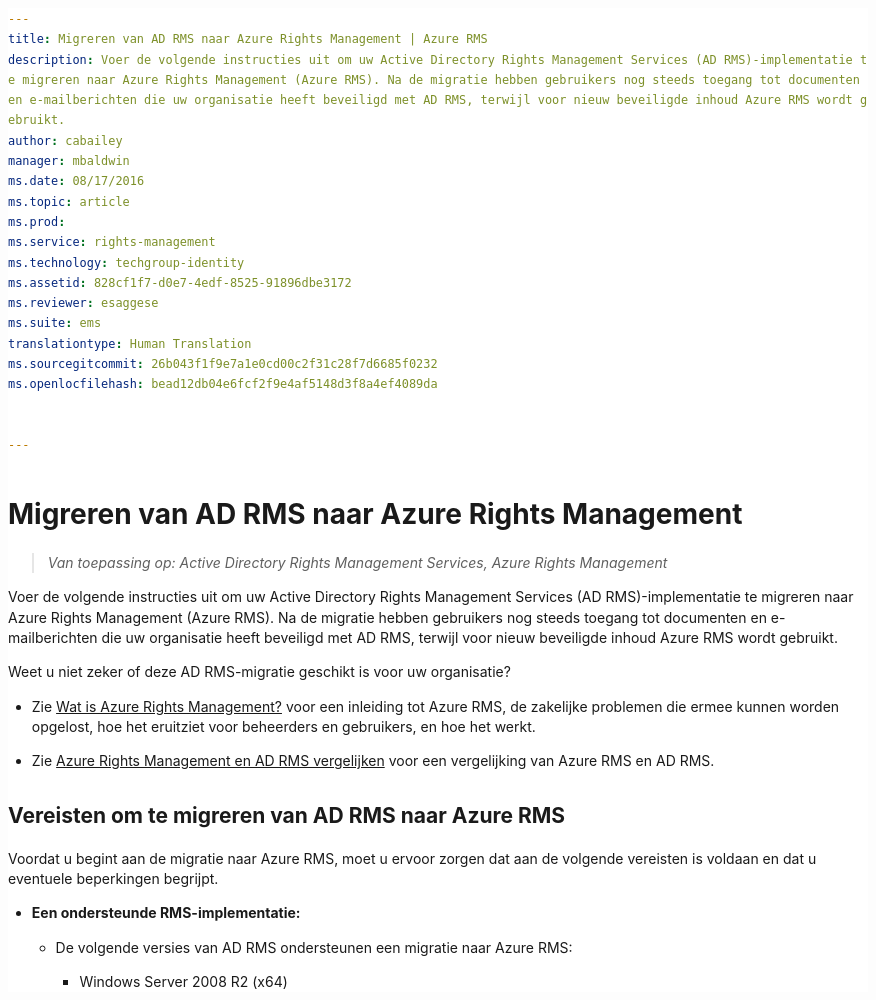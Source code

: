 ```yaml
---
title: Migreren van AD RMS naar Azure Rights Management | Azure RMS
description: Voer de volgende instructies uit om uw Active Directory Rights Management Services (AD RMS)-implementatie te migreren naar Azure Rights Management (Azure RMS). Na de migratie hebben gebruikers nog steeds toegang tot documenten en e-mailberichten die uw organisatie heeft beveiligd met AD RMS, terwijl voor nieuw beveiligde inhoud Azure RMS wordt gebruikt.
author: cabailey
manager: mbaldwin
ms.date: 08/17/2016
ms.topic: article
ms.prod: 
ms.service: rights-management
ms.technology: techgroup-identity
ms.assetid: 828cf1f7-d0e7-4edf-8525-91896dbe3172
ms.reviewer: esaggese
ms.suite: ems
translationtype: Human Translation
ms.sourcegitcommit: 26b043f1f9e7a1e0cd00c2f31c28f7d6685f0232
ms.openlocfilehash: bead12db04e6fcf2f9e4af5148d3f8a4ef4089da


---
```


# Migreren van AD RMS naar Azure Rights Management

>*Van toepassing op: Active Directory Rights Management Services, Azure Rights Management*

Voer de volgende instructies uit om uw Active Directory Rights Management Services (AD RMS)-implementatie te migreren naar Azure Rights Management (Azure RMS). Na de migratie hebben gebruikers nog steeds toegang tot documenten en e-mailberichten die uw organisatie heeft beveiligd met AD RMS, terwijl voor nieuw beveiligde inhoud Azure RMS wordt gebruikt.

Weet u niet zeker of deze AD RMS-migratie geschikt is voor uw organisatie?

-   Zie [Wat is Azure Rights Management?](../understand-explore/what-is-azure-rms.md) voor een inleiding tot Azure RMS, de zakelijke problemen die ermee kunnen worden opgelost, hoe het eruitziet voor beheerders en gebruikers, en hoe het werkt.

-   Zie [Azure Rights Management en AD RMS vergelijken](../understand-explore/compare-azure-rms-ad-rms.md) voor een vergelijking van Azure RMS en AD RMS.

## Vereisten om te migreren van AD RMS naar Azure RMS
Voordat u begint aan de migratie naar Azure RMS, moet u ervoor zorgen dat aan de volgende vereisten is voldaan en dat u eventuele beperkingen begrijpt.


- **Een ondersteunde RMS-implementatie:**
    
    - De volgende versies van AD RMS ondersteunen een migratie naar Azure RMS:
    
        - Windows Server 2008 R2 (x64)
        